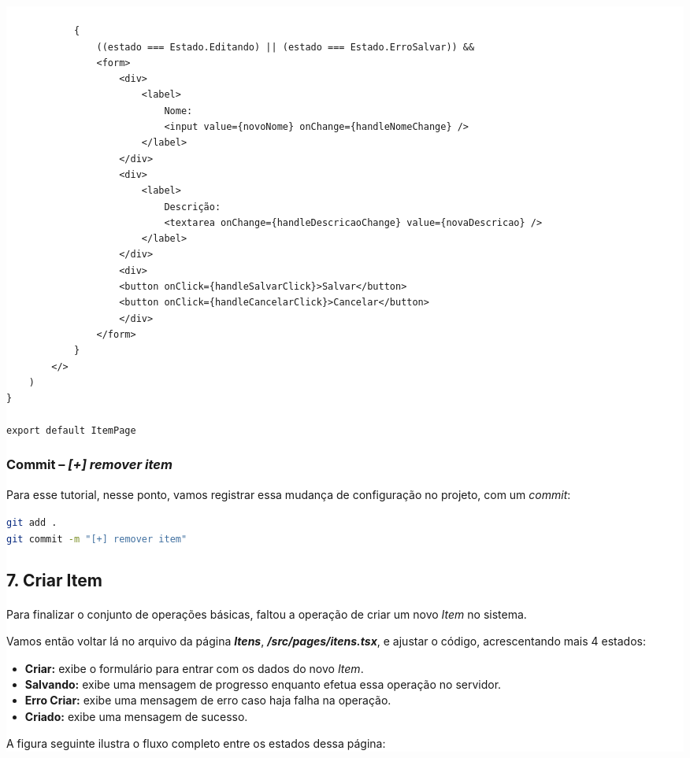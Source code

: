 ```tsx

			{
				((estado === Estado.Editando) || (estado === Estado.ErroSalvar)) &&
				<form>
					<div>
						<label>
							Nome:
							<input value={novoNome} onChange={handleNomeChange} />
						</label>
					</div>
					<div>
						<label>
							Descrição:
							<textarea onChange={handleDescricaoChange} value={novaDescricao} />
						</label>
					</div>
					<div>
					<button onClick={handleSalvarClick}>Salvar</button>
					<button onClick={handleCancelarClick}>Cancelar</button>
					</div>
				</form>
			}
		</>
	)
}

export default ItemPage
```

### Commit – *[+] remover item*

Para esse tutorial, nesse ponto, vamos registrar essa mudança de configuração no projeto, com um *commit*:

```sh
git add .
git commit -m "[+] remover item"
```

## 7. Criar Item

Para finalizar o conjunto de operações básicas, faltou a operação de criar um novo *Item* no sistema.

Vamos então voltar lá no arquivo da página ***Itens***, ***/src/pages/itens.tsx***, e ajustar o código, acrescentando mais 4 estados:

- **Criar:** exibe o formulário para entrar com os dados do novo *Item*.
- **Salvando:** exibe uma mensagem de progresso enquanto efetua essa operação no servidor.
- **Erro Criar:** exibe uma mensagem de erro caso haja falha na operação.
- **Criado:** exibe uma mensagem de sucesso.

A figura seguinte ilustra o fluxo completo entre os estados dessa página:
